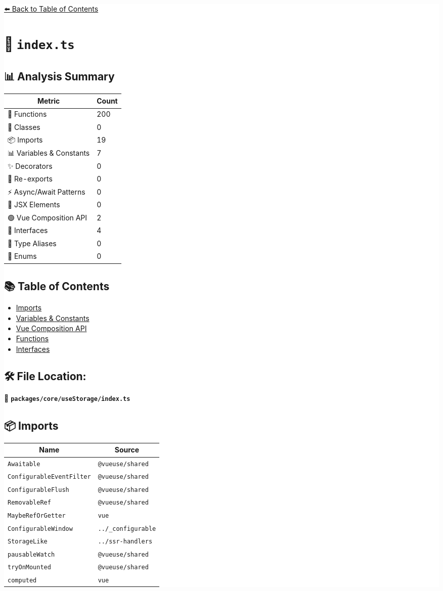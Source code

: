 [⬅️ Back to Table of Contents](../../../index.md)

# 📄 `index.ts`

## 📊 Analysis Summary

| Metric | Count |
|--------|-------|
| 🔧 Functions | 200 |
| 🧱 Classes | 0 |
| 📦 Imports | 19 |
| 📊 Variables & Constants | 7 |
| ✨ Decorators | 0 |
| 🔄 Re-exports | 0 |
| ⚡ Async/Await Patterns | 0 |
| 💠 JSX Elements | 0 |
| 🟢 Vue Composition API | 2 |
| 📐 Interfaces | 4 |
| 📑 Type Aliases | 0 |
| 🎯 Enums | 0 |

## 📚 Table of Contents

- [Imports](#imports)
- [Variables & Constants](#variables-constants)
- [Vue Composition API](#vue-composition-api)
- [Functions](#functions)
- [Interfaces](#interfaces)

## 🛠️ File Location:
📂 **`packages/core/useStorage/index.ts`**

## 📦 Imports

| Name | Source |
|------|--------|
| `Awaitable` | `@vueuse/shared` |
| `ConfigurableEventFilter` | `@vueuse/shared` |
| `ConfigurableFlush` | `@vueuse/shared` |
| `RemovableRef` | `@vueuse/shared` |
| `MaybeRefOrGetter` | `vue` |
| `ConfigurableWindow` | `../_configurable` |
| `StorageLike` | `../ssr-handlers` |
| `pausableWatch` | `@vueuse/shared` |
| `tryOnMounted` | `@vueuse/shared` |
| `computed` | `vue` |